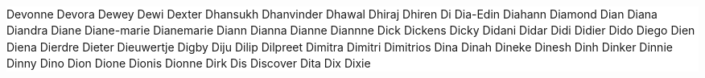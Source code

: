 Devonne
Devora
Dewey
Dewi
Dexter
Dhansukh
Dhanvinder
Dhawal
Dhiraj
Dhiren
Di
Dia-Edin
Diahann
Diamond
Dian
Diana
Diandra
Diane
Diane-marie
Dianemarie
Diann
Dianna
Dianne
Diannne
Dick
Dickens
Dicky
Didani
Didar
Didi
Didier
Dido
Diego
Dien
Diena
Dierdre
Dieter
Dieuwertje
Digby
Diju
Dilip
Dilpreet
Dimitra
Dimitri
Dimitrios
Dina
Dinah
Dineke
Dinesh
Dinh
Dinker
Dinnie
Dinny
Dino
Dion
Dione
Dionis
Dionne
Dirk
Dis
Discover
Dita
Dix
Dixie